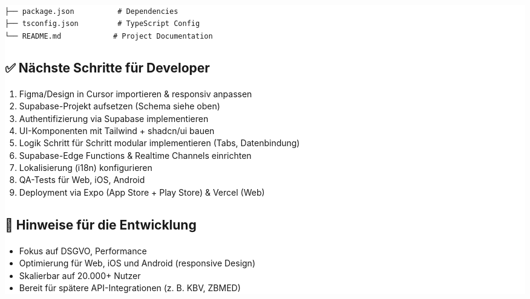 ```
├── package.json          # Dependencies
├── tsconfig.json         # TypeScript Config
└── README.md            # Project Documentation
```

## ✅ Nächste Schritte für Developer

1. Figma/Design in Cursor importieren & responsiv anpassen
2. Supabase-Projekt aufsetzen (Schema siehe oben)
3. Authentifizierung via Supabase implementieren
4. UI-Komponenten mit Tailwind + shadcn/ui bauen
5. Logik Schritt für Schritt modular implementieren (Tabs, Datenbindung)
6. Supabase-Edge Functions & Realtime Channels einrichten
7. Lokalisierung (i18n) konfigurieren
8. QA-Tests für Web, iOS, Android
9. Deployment via Expo (App Store + Play Store) & Vercel (Web)

## 📌 Hinweise für die Entwicklung

- Fokus auf DSGVO, Performance
- Optimierung für Web, iOS und Android (responsive Design)
- Skalierbar auf 20.000+ Nutzer
- Bereit für spätere API-Integrationen (z. B. KBV, ZBMED) 